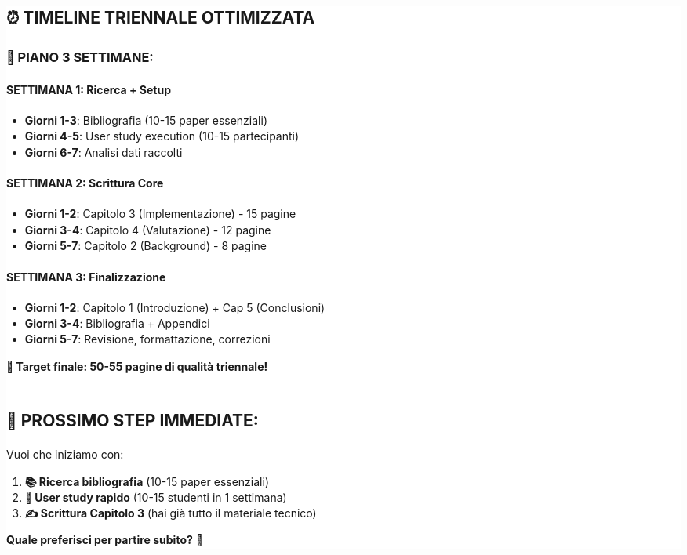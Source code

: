 
## ⏰ **TIMELINE TRIENNALE OTTIMIZZATA**

### **📅 PIANO 3 SETTIMANE:**

#### **SETTIMANA 1: Ricerca + Setup**
- **Giorni 1-3**: Bibliografia (10-15 paper essenziali)
- **Giorni 4-5**: User study execution (10-15 partecipanti)
- **Giorni 6-7**: Analisi dati raccolti

#### **SETTIMANA 2: Scrittura Core**
- **Giorni 1-2**: Capitolo 3 (Implementazione) - 15 pagine
- **Giorni 3-4**: Capitolo 4 (Valutazione) - 12 pagine  
- **Giorni 5-7**: Capitolo 2 (Background) - 8 pagine

#### **SETTIMANA 3: Finalizzazione**
- **Giorni 1-2**: Capitolo 1 (Introduzione) + Cap 5 (Conclusioni)
- **Giorni 3-4**: Bibliografia + Appendici
- **Giorni 5-7**: Revisione, formattazione, correzioni

**🎯 Target finale: 50-55 pagine di qualità triennale!**

---

## 🚀 **PROSSIMO STEP IMMEDIATE:**

Vuoi che iniziamo con:
1. **📚 Ricerca bibliografia** (10-15 paper essenziali)
2. **👥 User study rapido** (10-15 studenti in 1 settimana)  
3. **✍️ Scrittura Capitolo 3** (hai già tutto il materiale tecnico)

**Quale preferisci per partire subito?** 🎯
